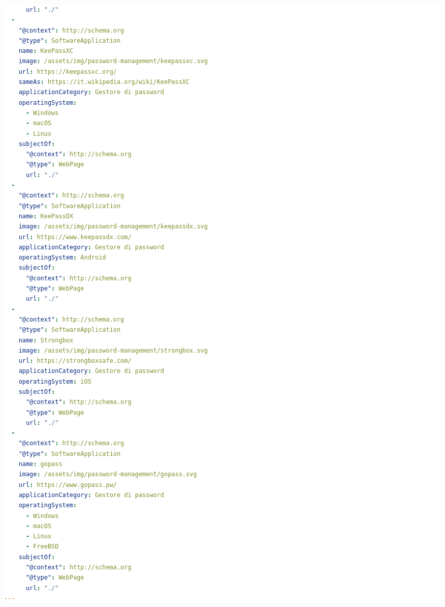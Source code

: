 ```yaml
      url: "./"
  - 
    "@context": http://schema.org
    "@type": SoftwareApplication
    name: KeePassXC
    image: /assets/img/password-management/keepassxc.svg
    url: https://keepassxc.org/
    sameAs: https://it.wikipedia.org/wiki/KeePassXC
    applicationCategory: Gestore di password
    operatingSystem:
      - Windows
      - macOS
      - Linux
    subjectOf:
      "@context": http://schema.org
      "@type": WebPage
      url: "./"
  - 
    "@context": http://schema.org
    "@type": SoftwareApplication
    name: KeePassDX
    image: /assets/img/password-management/keepassdx.svg
    url: https://www.keepassdx.com/
    applicationCategory: Gestore di password
    operatingSystem: Android
    subjectOf:
      "@context": http://schema.org
      "@type": WebPage
      url: "./"
  - 
    "@context": http://schema.org
    "@type": SoftwareApplication
    name: Strongbox
    image: /assets/img/password-management/strongbox.svg
    url: https://strongboxsafe.com/
    applicationCategory: Gestore di password
    operatingSystem: iOS
    subjectOf:
      "@context": http://schema.org
      "@type": WebPage
      url: "./"
  - 
    "@context": http://schema.org
    "@type": SoftwareApplication
    name: gopass
    image: /assets/img/password-management/gopass.svg
    url: https://www.gopass.pw/
    applicationCategory: Gestore di password
    operatingSystem:
      - Windows
      - macOS
      - Linux
      - FreeBSD
    subjectOf:
      "@context": http://schema.org
      "@type": WebPage
      url: "./"
---
```
